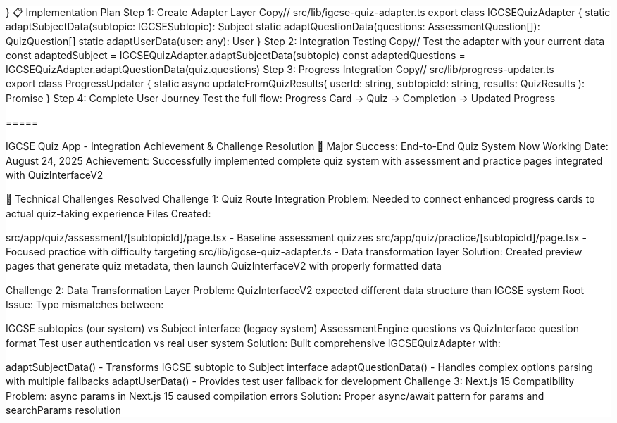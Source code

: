 }
📋 Implementation Plan
Step 1: Create Adapter Layer
Copy// src/lib/igcse-quiz-adapter.ts
export class IGCSEQuizAdapter {
  static adaptSubjectData(subtopic: IGCSESubtopic): Subject
  static adaptQuestionData(questions: AssessmentQuestion[]): QuizQuestion[]
  static adaptUserData(user: any): User
}
Step 2: Integration Testing
Copy// Test the adapter with your current data
const adaptedSubject = IGCSEQuizAdapter.adaptSubjectData(subtopic)
const adaptedQuestions = IGCSEQuizAdapter.adaptQuestionData(quiz.questions)
Step 3: Progress Integration
Copy// src/lib/progress-updater.ts  
export class ProgressUpdater {
  static async updateFromQuizResults(
    userId: string,
    subtopicId: string, 
    results: QuizResults
  ): Promise<void>
}
Step 4: Complete User Journey
Test the full flow: Progress Card → Quiz → Completion → Updated Progress

=====

IGCSE Quiz App - Integration Achievement & Challenge Resolution
🎯 Major Success: End-to-End Quiz System Now Working
Date: August 24, 2025
Achievement: Successfully implemented complete quiz system with assessment and practice pages integrated with QuizInterfaceV2

🔧 Technical Challenges Resolved
Challenge 1: Quiz Route Integration
Problem: Needed to connect enhanced progress cards to actual quiz-taking experience Files Created:

src/app/quiz/assessment/[subtopicId]/page.tsx - Baseline assessment quizzes
src/app/quiz/practice/[subtopicId]/page.tsx - Focused practice with difficulty targeting
src/lib/igcse-quiz-adapter.ts - Data transformation layer
Solution: Created preview pages that generate quiz metadata, then launch QuizInterfaceV2 with properly formatted data

Challenge 2: Data Transformation Layer
Problem: QuizInterfaceV2 expected different data structure than IGCSE system Root Issue: Type mismatches between:

IGCSE subtopics (our system) vs Subject interface (legacy system)
AssessmentEngine questions vs QuizInterface question format
Test user authentication vs real user system
Solution: Built comprehensive IGCSEQuizAdapter with:

adaptSubjectData() - Transforms IGCSE subtopic to Subject interface
adaptQuestionData() - Handles complex options parsing with multiple fallbacks
adaptUserData() - Provides test user fallback for development
Challenge 3: Next.js 15 Compatibility
Problem: async params in Next.js 15 caused compilation errors Solution: Proper async/await pattern for params and searchParams resolution
